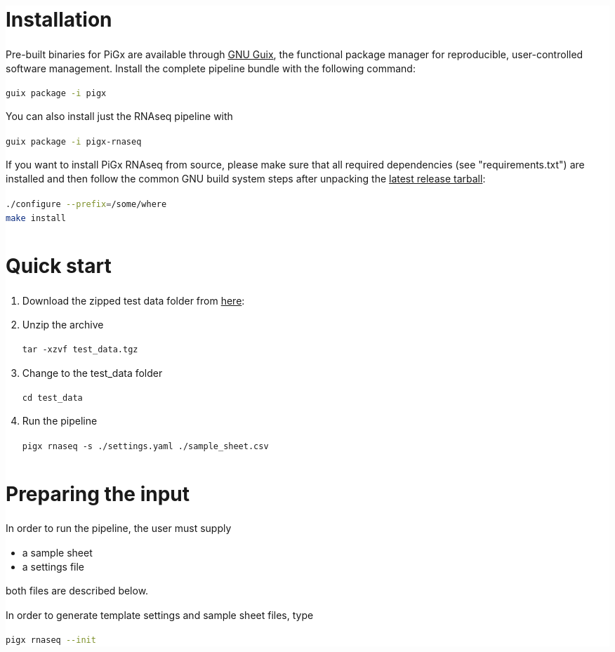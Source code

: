 # Installation

Pre-built binaries for PiGx are available through 
[GNU Guix](https://gnu.org/software/guix), the
functional package manager for reproducible, user-controlled software
management.  Install the complete pipeline bundle with the following
command:

```sh
guix package -i pigx
```

You can also install just the RNAseq pipeline with

```sh
guix package -i pigx-rnaseq
```

If you want to install PiGx RNAseq from source, please make sure that all
required dependencies (see "requirements.txt") are installed and then follow the common GNU
build system steps after unpacking the [latest release
tarball](https://github.com/BIMSBbioinfo/pigx_rnaseq/releases/latest):

```sh
./configure --prefix=/some/where
make install
```

# Quick start

1. Download the zipped test data folder from [here](https://github.com/BIMSBbioinfo/pigx_rnaseq/releases/download/v0.0.3/test_data-0.0.3.tgz): 

2. Unzip the archive

    `tar -xzvf test_data.tgz`

3. Change to the test_data folder

    `cd test_data`
    
4. Run the pipeline

    `pigx rnaseq -s ./settings.yaml ./sample_sheet.csv`
    
# Preparing the input
In order to run the pipeline, the user must supply

- a sample sheet
- a settings file

both files are described below.

In order to generate template settings and sample sheet files, type

```bash
pigx rnaseq --init
```
